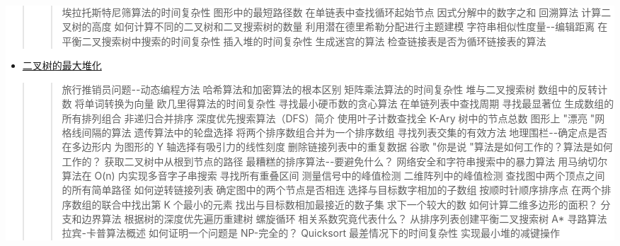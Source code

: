 >> 埃拉托斯特尼筛算法的时间复杂性
>> 图形中的最短路径数
>> 在单链表中查找循环起始节点
>> 因式分解中的数字之和
>> 回溯算法
>> 计算二叉树的高度
>> 如何计算不同的二叉树和二叉搜索树的数量
>> 利用潜在德里希勒分配进行主题建模
>> 字符串相似性度量--编辑距离
>> 在平衡二叉搜索树中搜索的时间复杂性
>> 插入堆的时间复杂性
>> 生成迷宫的算法
>> 检查链接表是否为循环链接表的算法

- [二叉树的最大堆化](binary-tree-max-heapify-zh.md)

>> 旅行推销员问题--动态编程方法
>> 哈希算法和加密算法的根本区别
>> 矩阵乘法算法的时间复杂性
>> 堆与二叉搜索树
>> 数组中的反转计数
>> 将单词转换为向量
>> 欧几里得算法的时间复杂性
>> 寻找最小硬币数的贪心算法
>> 在单链列表中查找周期
>> 寻找最显著位
>> 生成数组的所有排列组合
>> 非递归合并排序
>> 深度优先搜索算法（DFS）简介
>> 使用叶子计数查找全 K-Ary 树中的节点总数
>> 图形上 "漂亮 "网格线间隔的算法
>> 遗传算法中的轮盘选择
>> 将两个排序数组合并为一个排序数组
>> 寻找列表交集的有效方法
>> 地理围栏--确定点是否在多边形内
>> 为图形的 Y 轴选择有吸引力的线性刻度
>> 删除链接列表中的重复数据
>> 谷歌 "你是说 "算法是如何工作的？算法是如何工作的？
>> 获取二叉树中从根到节点的路径
>> 最糟糕的排序算法--要避免什么？
>> 网络安全和字符串搜索中的暴力算法
>> 用马纳切尔算法在 O(n) 内实现多音字子串搜索
>> 寻找所有重叠区间
>> 测量信号中的峰值检测
>> 二维阵列中的峰值检测
>> 查找图中两个顶点之间的所有简单路径
>> 如何逆转链接列表
>> 确定图中的两个节点是否相连
>> 选择与目标数字相加的子数组
>> 按顺时针顺序排序点
>> 在两个排序数组的联合中找出第 K 个最小的元素
>> 找出与目标数相加最接近的数子集
>> 求下一个较大的数
>> 如何计算二维多边形的面积？
>> 分支和边界算法
>> 根据树的深度优先遍历重建树
>> 螺旋循环
>> 相关系数究竟代表什么？
>> 从排序列表创建平衡二叉搜索树
>> A* 寻路算法
>> 拉宾-卡普算法概述
>> 如何证明一个问题是 NP-完全的？
>> Quicksort 最差情况下的时间复杂性
>> 实现最小堆的减键操作